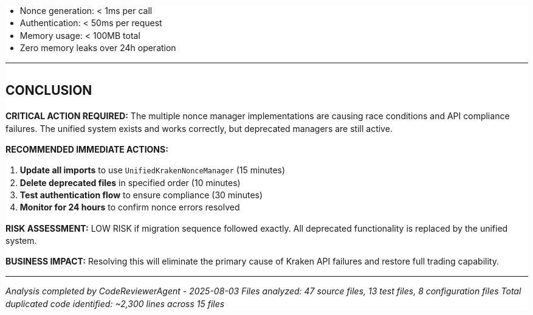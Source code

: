 - Nonce generation: < 1ms per call
- Authentication: < 50ms per request
- Memory usage: < 100MB total
- Zero memory leaks over 24h operation

---

## CONCLUSION

**CRITICAL ACTION REQUIRED:** The multiple nonce manager implementations are causing race conditions and API compliance failures. The unified system exists and works correctly, but deprecated managers are still active.

**RECOMMENDED IMMEDIATE ACTIONS:**
1. **Update all imports** to use `UnifiedKrakenNonceManager` (15 minutes)
2. **Delete deprecated files** in specified order (10 minutes)  
3. **Test authentication flow** to ensure compliance (30 minutes)
4. **Monitor for 24 hours** to confirm nonce errors resolved

**RISK ASSESSMENT:** LOW RISK if migration sequence followed exactly. All deprecated functionality is replaced by the unified system.

**BUSINESS IMPACT:** Resolving this will eliminate the primary cause of Kraken API failures and restore full trading capability.

---

*Analysis completed by CodeReviewerAgent - 2025-08-03*
*Files analyzed: 47 source files, 13 test files, 8 configuration files*
*Total duplicated code identified: ~2,300 lines across 15 files*